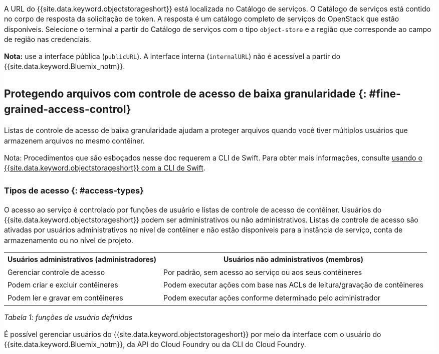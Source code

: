 A URL do {{site.data.keyword.objectstorageshort}} está localizada no Catálogo de serviços. O Catálogo de serviços está contido no corpo de resposta da solicitação de token. A resposta é um catálogo completo de serviços do OpenStack que estão disponíveis. Selecione
o terminal a partir do Catálogo de serviços com o tipo `object-store` e a região que corresponde ao campo de região nas credenciais.

**Nota:** use a interface pública (`publicURL`). A interface interna (`internalURL`) não é acessível a partir do {{site.data.keyword.Bluemix_notm}}.



## Protegendo arquivos com controle de acesso de baixa granularidade {: #fine-grained-access-control}

Listas de controle de acesso de baixa granularidade ajudam a proteger arquivos quando você tiver múltiplos usuários que armazenem arquivos no mesmo contêiner.

Nota: Procedimentos que são esboçados nesse doc requerem a CLI de Swift. Para obter mais informações, consulte
[ usando o {{site.data.keyword.objectstorageshort}} com a CLI de Swift](https://console.ng.bluemix.net/docs/services/ObjectStorage/objectstorge_usingobjectstorage.html#using-swift-cli).


### Tipos de acesso {: #access-types}

O acesso ao serviço é controlado por funções de usuário e listas de controle de acesso de contêiner. Usuários do {{site.data.keyword.objectstorageshort}} podem ser administrativos ou não
administrativos. Listas de controle de acesso são ativadas por usuários administrativos no nível de contêiner e não estão disponíveis para a instância de serviço, conta de armazenamento ou no nível de projeto.

<table>
  <tr>
    <th> Usuários administrativos (administradores) </th>
    <th> Usuários não administrativos (membros) </th>
  </tr>
  <tr>
    <td> Gerenciar controle de acesso </td>
    <td> Por padrão, sem acesso ao serviço ou aos seus contêineres </td>
  </tr>
  <tr>
    <td> Podem criar e excluir contêineres </td>
    <td> Podem executar ações com base nas ACLs de leitura/gravação de contêineres </td>
  </tr>
  <tr>
    <td> Podem ler e gravar em contêineres </td>
    <td> Podem executar ações conforme determinado pelo administrador </td>
  </tr>
</table>

*Tabela 1: funções de usuário definidas*

É possível gerenciar usuários do {{site.data.keyword.objectstorageshort}} por meio da interface com o usuário do {{site.data.keyword.Bluemix_notm}}, da API do Cloud Foundry ou da CLI do
Cloud Foundry.
